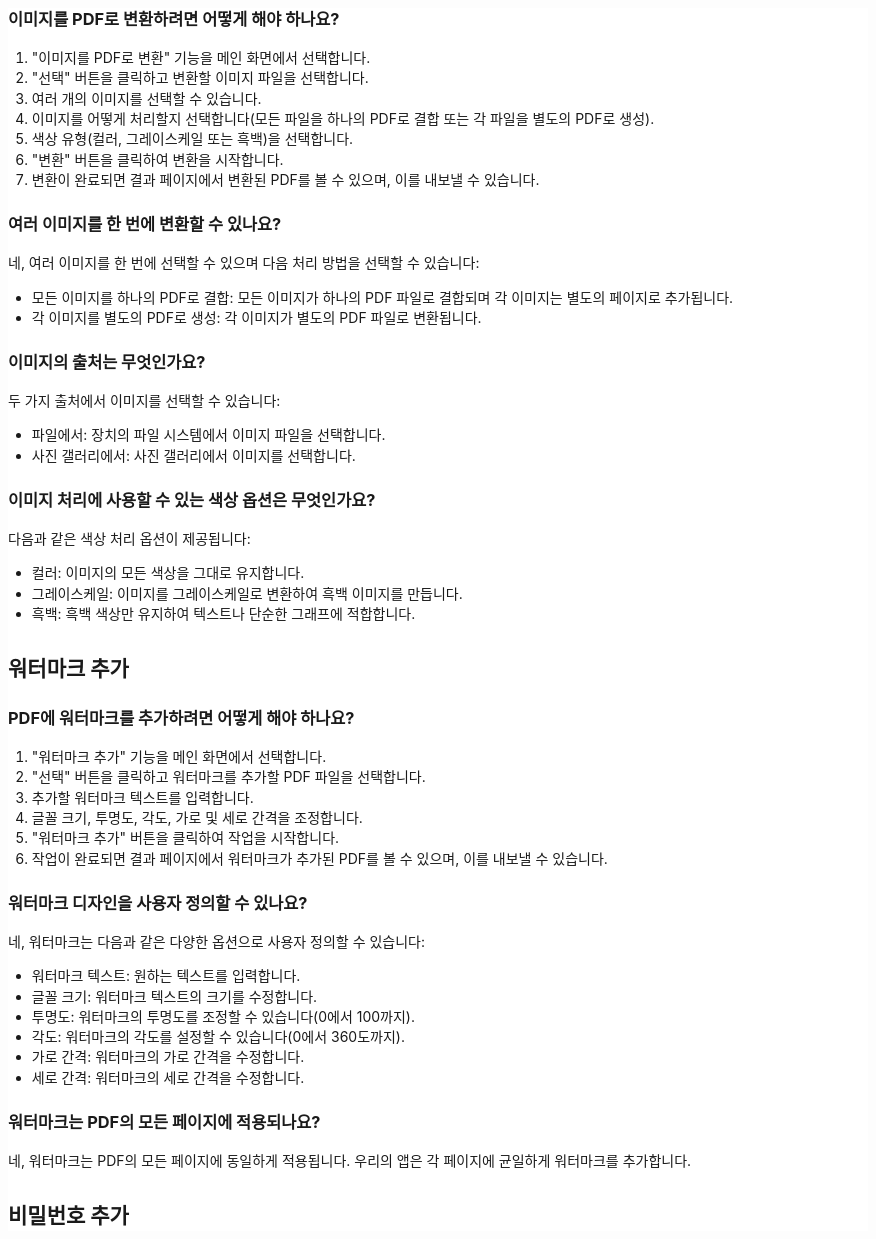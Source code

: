 ### 이미지를 PDF로 변환하려면 어떻게 해야 하나요?
1. "이미지를 PDF로 변환" 기능을 메인 화면에서 선택합니다.
2. "선택" 버튼을 클릭하고 변환할 이미지 파일을 선택합니다.
3. 여러 개의 이미지를 선택할 수 있습니다.
4. 이미지를 어떻게 처리할지 선택합니다(모든 파일을 하나의 PDF로 결합 또는 각 파일을 별도의 PDF로 생성).
5. 색상 유형(컬러, 그레이스케일 또는 흑백)을 선택합니다.
6. "변환" 버튼을 클릭하여 변환을 시작합니다.
7. 변환이 완료되면 결과 페이지에서 변환된 PDF를 볼 수 있으며, 이를 내보낼 수 있습니다.

### 여러 이미지를 한 번에 변환할 수 있나요?
네, 여러 이미지를 한 번에 선택할 수 있으며 다음 처리 방법을 선택할 수 있습니다:
- 모든 이미지를 하나의 PDF로 결합: 모든 이미지가 하나의 PDF 파일로 결합되며 각 이미지는 별도의 페이지로 추가됩니다.
- 각 이미지를 별도의 PDF로 생성: 각 이미지가 별도의 PDF 파일로 변환됩니다.

### 이미지의 출처는 무엇인가요?
두 가지 출처에서 이미지를 선택할 수 있습니다:
- 파일에서: 장치의 파일 시스템에서 이미지 파일을 선택합니다.
- 사진 갤러리에서: 사진 갤러리에서 이미지를 선택합니다.

### 이미지 처리에 사용할 수 있는 색상 옵션은 무엇인가요?
다음과 같은 색상 처리 옵션이 제공됩니다:
- 컬러: 이미지의 모든 색상을 그대로 유지합니다.
- 그레이스케일: 이미지를 그레이스케일로 변환하여 흑백 이미지를 만듭니다.
- 흑백: 흑백 색상만 유지하여 텍스트나 단순한 그래프에 적합합니다.

## 워터마크 추가

### PDF에 워터마크를 추가하려면 어떻게 해야 하나요?
1. "워터마크 추가" 기능을 메인 화면에서 선택합니다.
2. "선택" 버튼을 클릭하고 워터마크를 추가할 PDF 파일을 선택합니다.
3. 추가할 워터마크 텍스트를 입력합니다.
4. 글꼴 크기, 투명도, 각도, 가로 및 세로 간격을 조정합니다.
5. "워터마크 추가" 버튼을 클릭하여 작업을 시작합니다.
6. 작업이 완료되면 결과 페이지에서 워터마크가 추가된 PDF를 볼 수 있으며, 이를 내보낼 수 있습니다.

### 워터마크 디자인을 사용자 정의할 수 있나요?
네, 워터마크는 다음과 같은 다양한 옵션으로 사용자 정의할 수 있습니다:
- 워터마크 텍스트: 원하는 텍스트를 입력합니다.
- 글꼴 크기: 워터마크 텍스트의 크기를 수정합니다.
- 투명도: 워터마크의 투명도를 조정할 수 있습니다(0에서 100까지).
- 각도: 워터마크의 각도를 설정할 수 있습니다(0에서 360도까지).
- 가로 간격: 워터마크의 가로 간격을 수정합니다.
- 세로 간격: 워터마크의 세로 간격을 수정합니다.

### 워터마크는 PDF의 모든 페이지에 적용되나요?
네, 워터마크는 PDF의 모든 페이지에 동일하게 적용됩니다. 우리의 앱은 각 페이지에 균일하게 워터마크를 추가합니다.

## 비밀번호 추가
